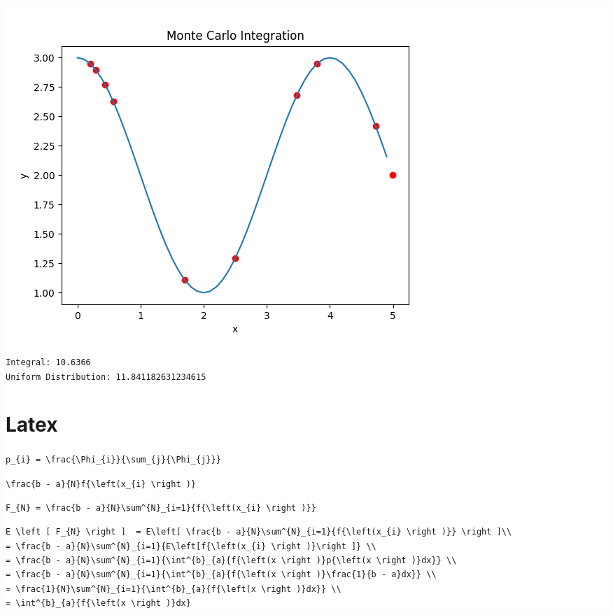 ![Experiment00](/Images/MonteCarloIntegration/Experiment00.png)

```
Integral: 10.6366
Uniform Distribution: 11.841182631234615
```

# Latex

```
p_{i} = \frac{\Phi_{i}}{\sum_{j}{\Phi_{j}}}
```

```
\frac{b - a}{N}f{\left(x_{i} \right )}
```

```
F_{N} = \frac{b - a}{N}\sum^{N}_{i=1}{f{\left(x_{i} \right )}}
```

```
E \left [ F_{N} \right ]  = E\left[ \frac{b - a}{N}\sum^{N}_{i=1}{f{\left(x_{i} \right )}} \right ]\\
= \frac{b - a}{N}\sum^{N}_{i=1}{E\left[f{\left(x_{i} \right )}\right ]} \\
= \frac{b - a}{N}\sum^{N}_{i=1}{\int^{b}_{a}{f{\left(x \right )}p{\left(x \right )}dx}} \\
= \frac{b - a}{N}\sum^{N}_{i=1}{\int^{b}_{a}{f{\left(x \right )}\frac{1}{b - a}dx}} \\
= \frac{1}{N}\sum^{N}_{i=1}{\int^{b}_{a}{f{\left(x \right )}dx}} \\
= \int^{b}_{a}{f{\left(x \right )}dx}
```
